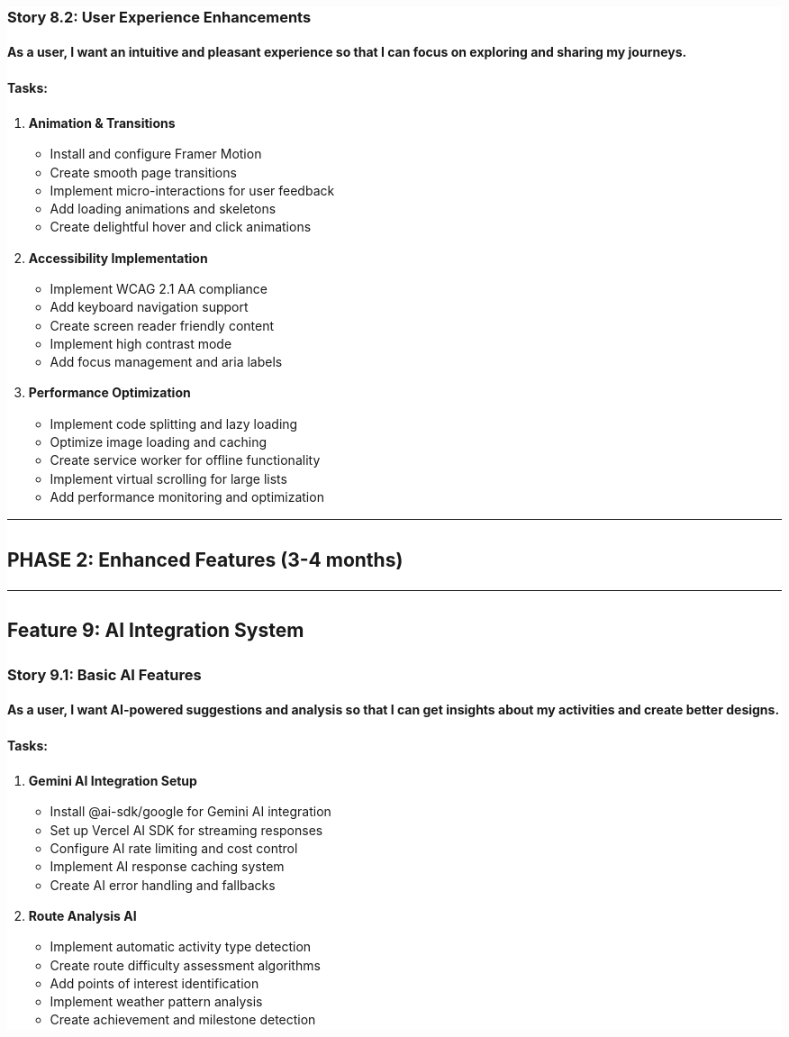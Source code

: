 ### Story 8.2: User Experience Enhancements
**As a user, I want an intuitive and pleasant experience so that I can focus on exploring and sharing my journeys.**

#### Tasks:
1. **Animation & Transitions**
   - Install and configure Framer Motion
   - Create smooth page transitions
   - Implement micro-interactions for user feedback
   - Add loading animations and skeletons
   - Create delightful hover and click animations

2. **Accessibility Implementation**
   - Implement WCAG 2.1 AA compliance
   - Add keyboard navigation support
   - Create screen reader friendly content
   - Implement high contrast mode
   - Add focus management and aria labels

3. **Performance Optimization**
   - Implement code splitting and lazy loading
   - Optimize image loading and caching
   - Create service worker for offline functionality
   - Implement virtual scrolling for large lists
   - Add performance monitoring and optimization

---

## PHASE 2: Enhanced Features (3-4 months)

---

## Feature 9: AI Integration System

### Story 9.1: Basic AI Features
**As a user, I want AI-powered suggestions and analysis so that I can get insights about my activities and create better designs.**

#### Tasks:
1. **Gemini AI Integration Setup**
   - Install @ai-sdk/google for Gemini AI integration
   - Set up Vercel AI SDK for streaming responses
   - Configure AI rate limiting and cost control
   - Implement AI response caching system
   - Create AI error handling and fallbacks

2. **Route Analysis AI**
   - Implement automatic activity type detection
   - Create route difficulty assessment algorithms
   - Add points of interest identification
   - Implement weather pattern analysis
   - Create achievement and milestone detection
